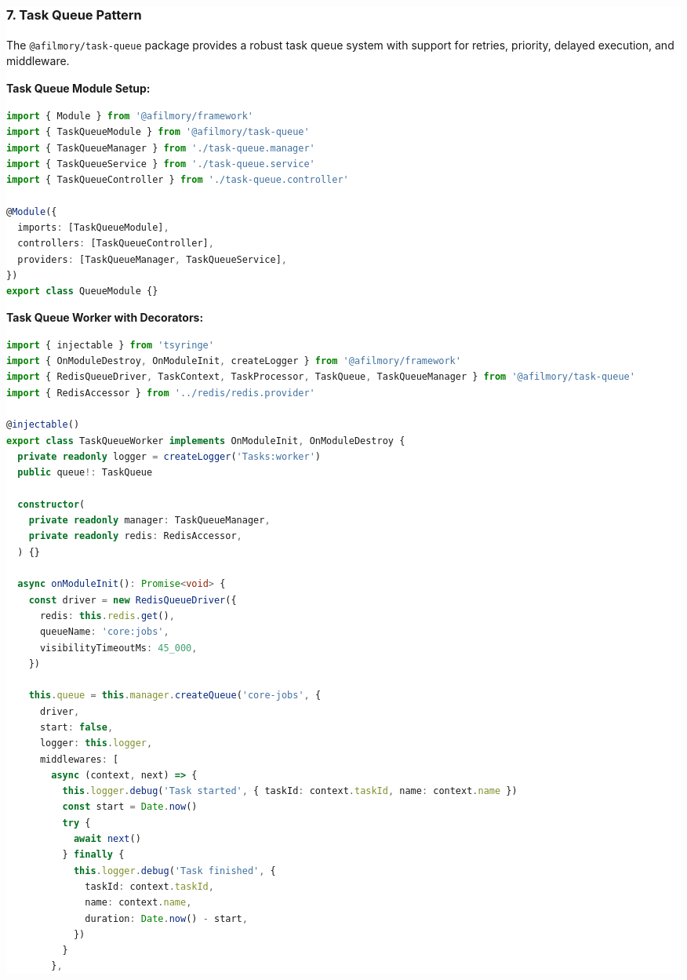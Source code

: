 ### 7. Task Queue Pattern

The `@afilmory/task-queue` package provides a robust task queue system with support for retries, priority, delayed execution, and middleware.

**Task Queue Module Setup:**

```typescript
import { Module } from '@afilmory/framework'
import { TaskQueueModule } from '@afilmory/task-queue'
import { TaskQueueManager } from './task-queue.manager'
import { TaskQueueService } from './task-queue.service'
import { TaskQueueController } from './task-queue.controller'

@Module({
  imports: [TaskQueueModule],
  controllers: [TaskQueueController],
  providers: [TaskQueueManager, TaskQueueService],
})
export class QueueModule {}
```

**Task Queue Worker with Decorators:**

```typescript
import { injectable } from 'tsyringe'
import { OnModuleDestroy, OnModuleInit, createLogger } from '@afilmory/framework'
import { RedisQueueDriver, TaskContext, TaskProcessor, TaskQueue, TaskQueueManager } from '@afilmory/task-queue'
import { RedisAccessor } from '../redis/redis.provider'

@injectable()
export class TaskQueueWorker implements OnModuleInit, OnModuleDestroy {
  private readonly logger = createLogger('Tasks:worker')
  public queue!: TaskQueue

  constructor(
    private readonly manager: TaskQueueManager,
    private readonly redis: RedisAccessor,
  ) {}

  async onModuleInit(): Promise<void> {
    const driver = new RedisQueueDriver({
      redis: this.redis.get(),
      queueName: 'core:jobs',
      visibilityTimeoutMs: 45_000,
    })

    this.queue = this.manager.createQueue('core-jobs', {
      driver,
      start: false,
      logger: this.logger,
      middlewares: [
        async (context, next) => {
          this.logger.debug('Task started', { taskId: context.taskId, name: context.name })
          const start = Date.now()
          try {
            await next()
          } finally {
            this.logger.debug('Task finished', {
              taskId: context.taskId,
              name: context.name,
              duration: Date.now() - start,
            })
          }
        },
```